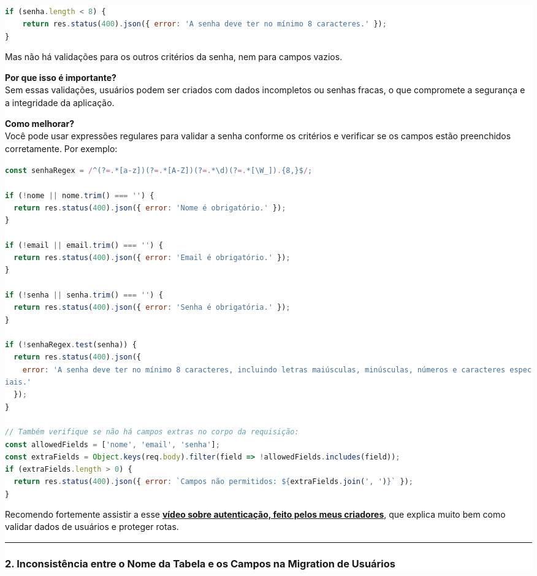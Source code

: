 ```js
if (senha.length < 8) {
    return res.status(400).json({ error: 'A senha deve ter no mínimo 8 caracteres.' });
}
```

Mas não há validações para os outros critérios da senha, nem para campos vazios.

**Por que isso é importante?**  
Sem essas validações, usuários podem ser criados com dados incompletos ou senhas fracas, o que compromete a segurança e a integridade da aplicação.

**Como melhorar?**  
Você pode usar expressões regulares para validar a senha conforme os critérios e verificar se os campos estão preenchidos corretamente. Por exemplo:

```js
const senhaRegex = /^(?=.*[a-z])(?=.*[A-Z])(?=.*\d)(?=.*[\W_]).{8,}$/;

if (!nome || nome.trim() === '') {
  return res.status(400).json({ error: 'Nome é obrigatório.' });
}

if (!email || email.trim() === '') {
  return res.status(400).json({ error: 'Email é obrigatório.' });
}

if (!senha || senha.trim() === '') {
  return res.status(400).json({ error: 'Senha é obrigatória.' });
}

if (!senhaRegex.test(senha)) {
  return res.status(400).json({ 
    error: 'A senha deve ter no mínimo 8 caracteres, incluindo letras maiúsculas, minúsculas, números e caracteres especiais.'
  });
}

// Também verifique se não há campos extras no corpo da requisição:
const allowedFields = ['nome', 'email', 'senha'];
const extraFields = Object.keys(req.body).filter(field => !allowedFields.includes(field));
if (extraFields.length > 0) {
  return res.status(400).json({ error: `Campos não permitidos: ${extraFields.join(', ')}` });
}
```

Recomendo fortemente assistir a esse **[vídeo sobre autenticação, feito pelos meus criadores](https://www.youtube.com/watch?v=Q4LQOfYwujk)**, que explica muito bem como validar dados de usuários e proteger rotas.

---

### 2. **Inconsistência entre o Nome da Tabela e os Campos na Migration de Usuários**
